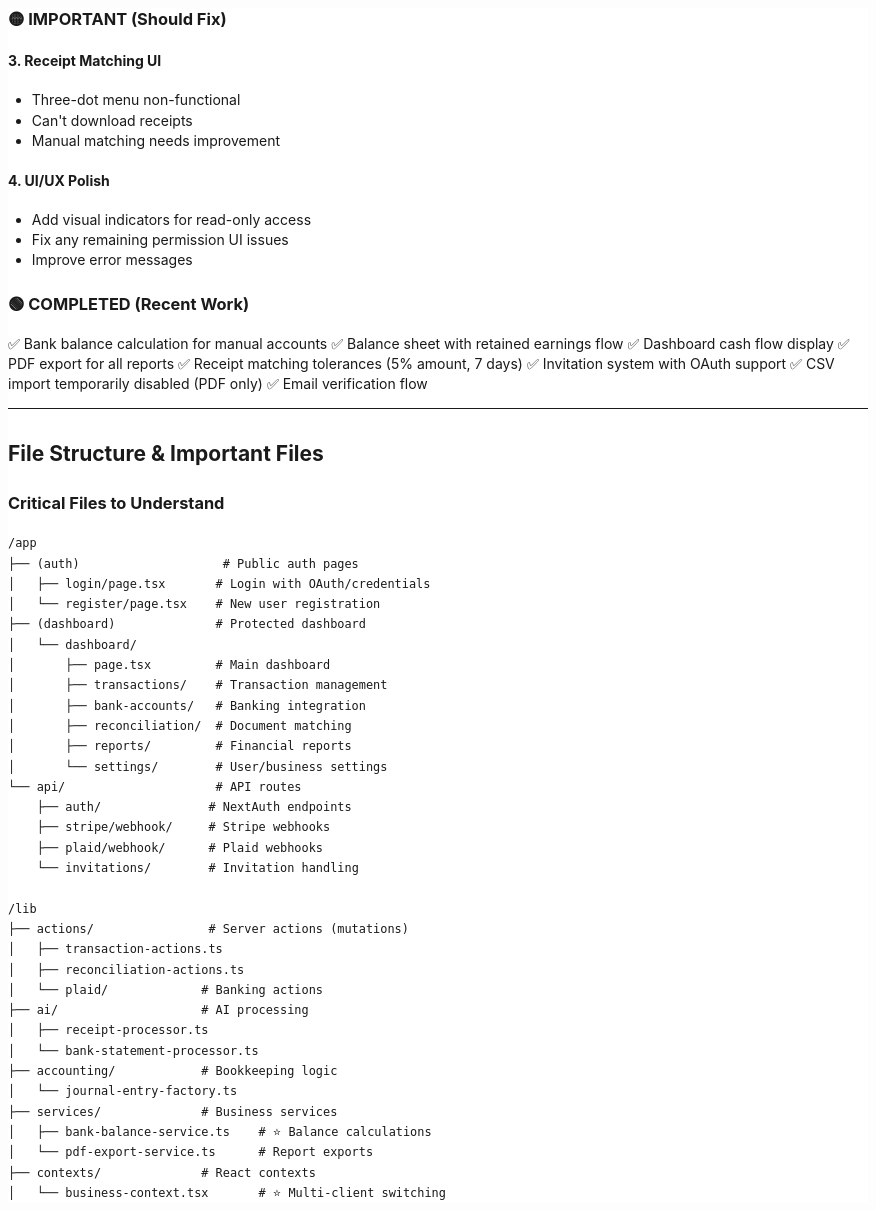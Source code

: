 ### 🟡 IMPORTANT (Should Fix)

#### 3. Receipt Matching UI
- Three-dot menu non-functional
- Can't download receipts
- Manual matching needs improvement

#### 4. UI/UX Polish
- Add visual indicators for read-only access
- Fix any remaining permission UI issues
- Improve error messages

### 🟢 COMPLETED (Recent Work)

✅ Bank balance calculation for manual accounts
✅ Balance sheet with retained earnings flow
✅ Dashboard cash flow display
✅ PDF export for all reports
✅ Receipt matching tolerances (5% amount, 7 days)
✅ Invitation system with OAuth support
✅ CSV import temporarily disabled (PDF only)
✅ Email verification flow

---

## File Structure & Important Files

### Critical Files to Understand

```
/app
├── (auth)                    # Public auth pages
│   ├── login/page.tsx       # Login with OAuth/credentials
│   └── register/page.tsx    # New user registration
├── (dashboard)              # Protected dashboard
│   └── dashboard/
│       ├── page.tsx         # Main dashboard
│       ├── transactions/    # Transaction management
│       ├── bank-accounts/   # Banking integration
│       ├── reconciliation/  # Document matching
│       ├── reports/         # Financial reports
│       └── settings/        # User/business settings
└── api/                     # API routes
    ├── auth/               # NextAuth endpoints
    ├── stripe/webhook/     # Stripe webhooks
    ├── plaid/webhook/      # Plaid webhooks
    └── invitations/        # Invitation handling

/lib
├── actions/                # Server actions (mutations)
│   ├── transaction-actions.ts
│   ├── reconciliation-actions.ts
│   └── plaid/             # Banking actions
├── ai/                    # AI processing
│   ├── receipt-processor.ts
│   └── bank-statement-processor.ts
├── accounting/            # Bookkeeping logic
│   └── journal-entry-factory.ts
├── services/              # Business services
│   ├── bank-balance-service.ts    # ⭐ Balance calculations
│   └── pdf-export-service.ts      # Report exports
├── contexts/              # React contexts
│   └── business-context.tsx       # ⭐ Multi-client switching
```